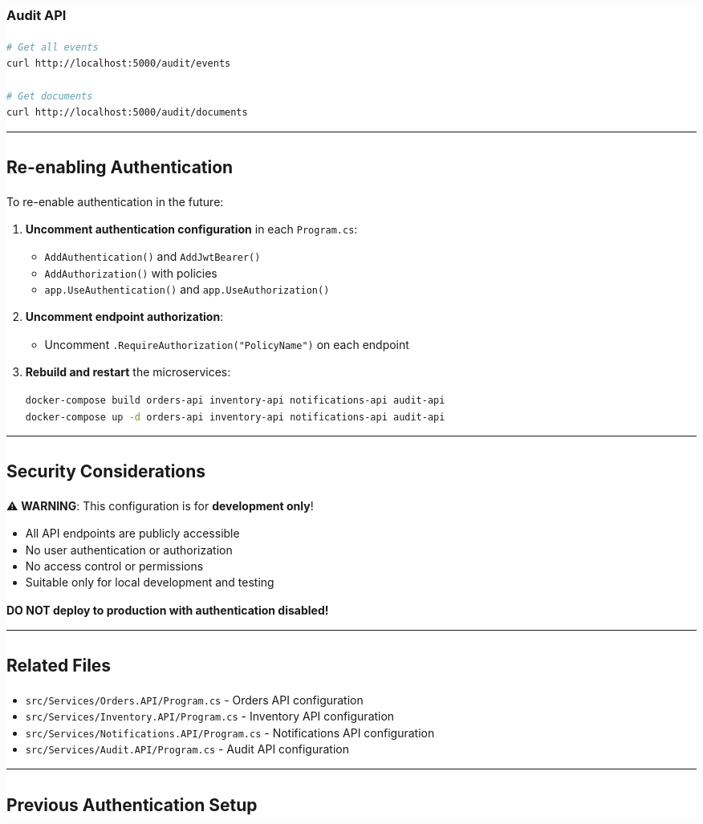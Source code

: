 ### Audit API
```bash
# Get all events
curl http://localhost:5000/audit/events

# Get documents
curl http://localhost:5000/audit/documents
```

---

## Re-enabling Authentication

To re-enable authentication in the future:

1. **Uncomment authentication configuration** in each `Program.cs`:
   - `AddAuthentication()` and `AddJwtBearer()`
   - `AddAuthorization()` with policies
   - `app.UseAuthentication()` and `app.UseAuthorization()`

2. **Uncomment endpoint authorization**:
   - Uncomment `.RequireAuthorization("PolicyName")` on each endpoint

3. **Rebuild and restart** the microservices:
   ```bash
   docker-compose build orders-api inventory-api notifications-api audit-api
   docker-compose up -d orders-api inventory-api notifications-api audit-api
   ```

---

## Security Considerations

⚠️ **WARNING**: This configuration is for **development only**!

- All API endpoints are publicly accessible
- No user authentication or authorization
- No access control or permissions
- Suitable only for local development and testing

**DO NOT deploy to production with authentication disabled!**

---

## Related Files

- `src/Services/Orders.API/Program.cs` - Orders API configuration
- `src/Services/Inventory.API/Program.cs` - Inventory API configuration
- `src/Services/Notifications.API/Program.cs` - Notifications API configuration
- `src/Services/Audit.API/Program.cs` - Audit API configuration

---

## Previous Authentication Setup
